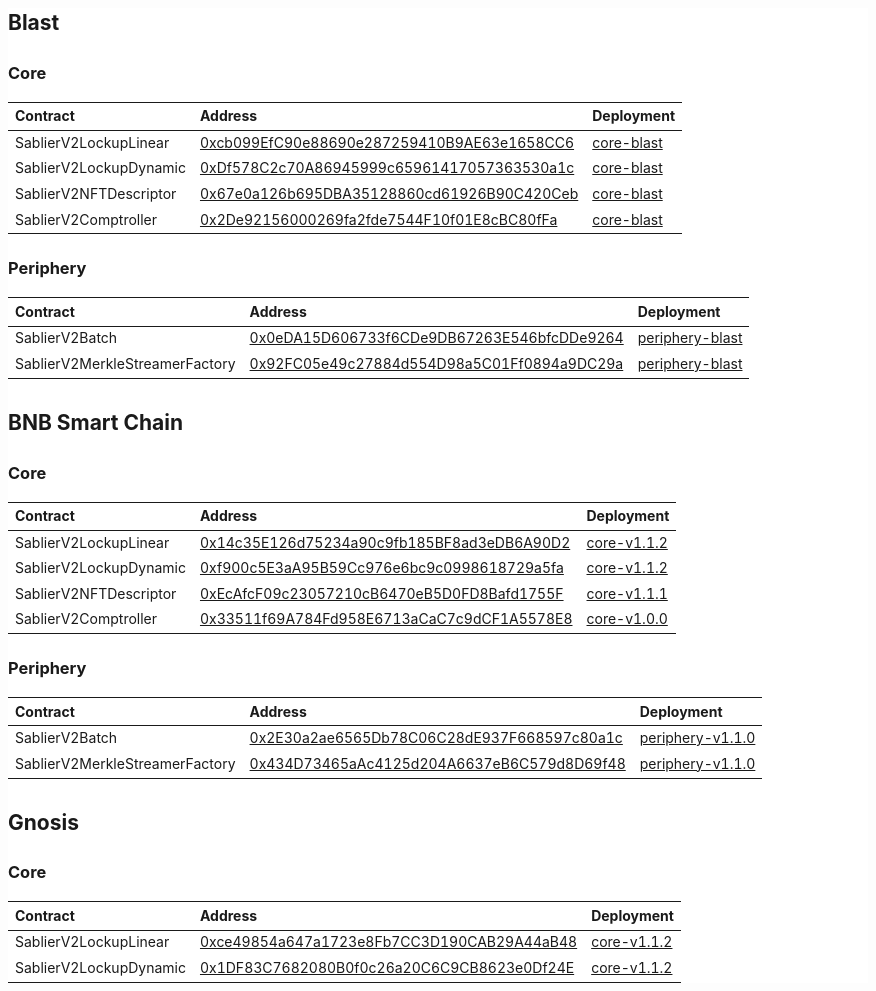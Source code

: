 ## Blast

### Core

| Contract               | Address                                                                                                               | Deployment                                                                               |
| :--------------------- | :-------------------------------------------------------------------------------------------------------------------- | :--------------------------------------------------------------------------------------- |
| SablierV2LockupLinear  | [0xcb099EfC90e88690e287259410B9AE63e1658CC6](https://blastscan.io/address/0xcb099EfC90e88690e287259410B9AE63e1658CC6) | [core-blast](https://github.com/sablier-labs/v2-deployments/tree/blast-l2/blast/mainnet) |
| SablierV2LockupDynamic | [0xDf578C2c70A86945999c65961417057363530a1c](https://blastscan.io/address/0xDf578C2c70A86945999c65961417057363530a1c) | [core-blast](https://github.com/sablier-labs/v2-deployments/tree/blast-l2/blast/mainnet) |
| SablierV2NFTDescriptor | [0x67e0a126b695DBA35128860cd61926B90C420Ceb](https://blastscan.io/address/0xCff4a803b0Bf55dD1BE38Fb96088478F3D2eeCF2) | [core-blast](https://github.com/sablier-labs/v2-deployments/tree/blast-l2/blast/mainnet) |
| SablierV2Comptroller   | [0x2De92156000269fa2fde7544F10f01E8cBC80fFa](https://blastscan.io/address/0x2De92156000269fa2fde7544F10f01E8cBC80fFa) | [core-blast](https://github.com/sablier-labs/v2-deployments/tree/blast-l2/blast/mainnet) |

### Periphery

| Contract                       | Address                                                                                                                | Deployment                                                                                    |
| :----------------------------- | :--------------------------------------------------------------------------------------------------------------------- | :-------------------------------------------------------------------------------------------- |
| SablierV2Batch                 | [0x0eDA15D606733f6CDe9DB67263E546bfcDDe9264](https://blastscan.io//address/0x0eDA15D606733f6CDe9DB67263E546bfcDDe9264) | [periphery-blast](https://github.com/sablier-labs/v2-deployments/tree/blast-l2/blast/mainnet) |
| SablierV2MerkleStreamerFactory | [0x92FC05e49c27884d554D98a5C01Ff0894a9DC29a](https://blastscan.io//address/0x92FC05e49c27884d554D98a5C01Ff0894a9DC29a) | [periphery-blast](https://github.com/sablier-labs/v2-deployments/tree/blast-l2/blast/mainnet) |

## BNB Smart Chain

### Core

| Contract               | Address                                                                                                              | Deployment                                                                          |
| :--------------------- | :------------------------------------------------------------------------------------------------------------------- | :---------------------------------------------------------------------------------- |
| SablierV2LockupLinear  | [0x14c35E126d75234a90c9fb185BF8ad3eDB6A90D2](https://bscscan.com/address/0x14c35E126d75234a90c9fb185BF8ad3eDB6A90D2) | [core-v1.1.2](https://github.com/sablier-labs/v2-deployments/tree/main/core/v1.1.2) |
| SablierV2LockupDynamic | [0xf900c5E3aA95B59Cc976e6bc9c0998618729a5fa](https://bscscan.com/address/0xf900c5E3aA95B59Cc976e6bc9c0998618729a5fa) | [core-v1.1.2](https://github.com/sablier-labs/v2-deployments/tree/main/core/v1.1.2) |
| SablierV2NFTDescriptor | [0xEcAfcF09c23057210cB6470eB5D0FD8Bafd1755F](https://bscscan.com/address/0xEcAfcF09c23057210cB6470eB5D0FD8Bafd1755F) | [core-v1.1.1](https://github.com/sablier-labs/v2-deployments/tree/main/core/v1.1.1) |
| SablierV2Comptroller   | [0x33511f69A784Fd958E6713aCaC7c9dCF1A5578E8](https://bscscan.com/address/0x33511f69A784Fd958E6713aCaC7c9dCF1A5578E8) | [core-v1.0.0](https://github.com/sablier-labs/v2-deployments/tree/main/core/v1.0.0) |

### Periphery

| Contract                       | Address                                                                                                              | Deployment                                                                                    |
| :----------------------------- | :------------------------------------------------------------------------------------------------------------------- | :-------------------------------------------------------------------------------------------- |
| SablierV2Batch                 | [0x2E30a2ae6565Db78C06C28dE937F668597c80a1c](https://bscscan.com/address/0x2E30a2ae6565Db78C06C28dE937F668597c80a1c) | [periphery-v1.1.0](https://github.com/sablier-labs/v2-deployments/tree/main/periphery/v1.1.0) |
| SablierV2MerkleStreamerFactory | [0x434D73465aAc4125d204A6637eB6C579d8D69f48](https://bscscan.com/address/0x434D73465aAc4125d204A6637eB6C579d8D69f48) | [periphery-v1.1.0](https://github.com/sablier-labs/v2-deployments/tree/main/periphery/v1.1.0) |

## Gnosis

### Core

| Contract               | Address                                                                                                                | Deployment                                                                          |
| :--------------------- | :--------------------------------------------------------------------------------------------------------------------- | :---------------------------------------------------------------------------------- |
| SablierV2LockupLinear  | [0xce49854a647a1723e8Fb7CC3D190CAB29A44aB48](https://gnosisscan.io/address/0xce49854a647a1723e8Fb7CC3D190CAB29A44aB48) | [core-v1.1.2](https://github.com/sablier-labs/v2-deployments/tree/main/core/v1.1.2) |
| SablierV2LockupDynamic | [0x1DF83C7682080B0f0c26a20C6C9CB8623e0Df24E](https://gnosisscan.io/address/0x1DF83C7682080B0f0c26a20C6C9CB8623e0Df24E) | [core-v1.1.2](https://github.com/sablier-labs/v2-deployments/tree/main/core/v1.1.2) |